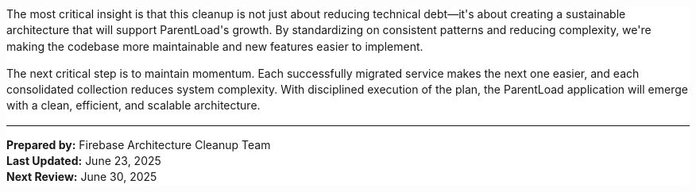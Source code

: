 The most critical insight is that this cleanup is not just about reducing technical debt—it's about creating a sustainable architecture that will support ParentLoad's growth. By standardizing on consistent patterns and reducing complexity, we're making the codebase more maintainable and new features easier to implement.

The next critical step is to maintain momentum. Each successfully migrated service makes the next one easier, and each consolidated collection reduces system complexity. With disciplined execution of the plan, the ParentLoad application will emerge with a clean, efficient, and scalable architecture.

---

**Prepared by:** Firebase Architecture Cleanup Team  
**Last Updated:** June 23, 2025  
**Next Review:** June 30, 2025